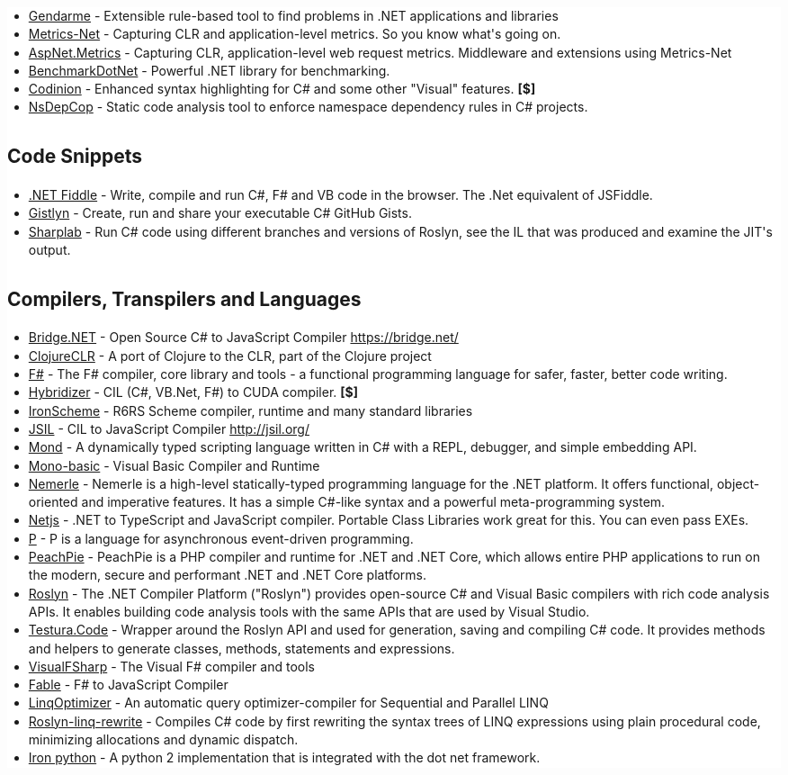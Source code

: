 * [Gendarme](https://github.com/spouliot/gendarme) - Extensible rule-based tool to find problems in .NET applications and libraries
* [Metrics-Net](https://github.com/Recognos/Metrics.NET) - Capturing CLR and application-level metrics. So you know what's going on.
* [AspNet.Metrics](https://github.com/alhardy/aspnet-metrics) - Capturing CLR, application-level web request metrics. Middleware and extensions using Metrics-Net
* [BenchmarkDotNet](https://github.com/dotnet/BenchmarkDotNet) - Powerful .NET library for benchmarking.
* [Codinion](https://www.codinion.com/) - Enhanced syntax highlighting for C# and some other "Visual" features. **[$]**
* [NsDepCop](https://github.com/realvizu/NsDepCop) - Static code analysis tool to enforce namespace dependency rules in C# projects.

## Code Snippets

* [.NET Fiddle](https://dotnetfiddle.net/) - Write, compile and run C#, F# and VB code in the browser. The .Net equivalent of JSFiddle.
* [Gistlyn](https://gistlyn.com/) - Create, run and share your executable C# GitHub Gists.
* [Sharplab](https://sharplab.io/) - Run C# code using different branches and versions of Roslyn, see the IL that was produced and examine the JIT's output.

## Compilers, Transpilers and Languages

* [Bridge.NET](https://github.com/bridgedotnet/Bridge) - Open Source C# to JavaScript Compiler https://bridge.net/
* [ClojureCLR](https://github.com/clojure/clojure-clr) - A port of Clojure to the CLR, part of the Clojure project
* [F#](https://github.com/fsharp/fsharp/) -  The F# compiler, core library and tools - a functional programming language for safer, faster, better code writing.
* [Hybridizer](https://www.altimesh.com/hybridizer-essentials/) - CIL (C#, VB.Net, F#) to CUDA compiler. **[$]**
* [IronScheme](https://github.com/IronScheme/IronScheme) - R6RS Scheme compiler, runtime and many standard libraries
* [JSIL](https://github.com/sq/JSIL) - CIL to JavaScript Compiler http://jsil.org/
* [Mond](https://github.com/Rohansi/Mond) - A dynamically typed scripting language written in C# with a REPL, debugger, and simple embedding API.
* [Mono-basic](https://github.com/mono/mono-basic) - Visual Basic Compiler and Runtime
* [Nemerle](https://github.com/rsdn/nemerle) - Nemerle is a high-level statically-typed programming language for the .NET platform. It offers functional, object-oriented and imperative features. It has a simple C#-like syntax and a powerful meta-programming system.
* [Netjs](https://github.com/praeclarum/Netjs) - .NET to TypeScript and JavaScript compiler. Portable Class Libraries work great for this. You can even pass EXEs.
* [P](https://github.com/p-org/P) - P is a language for asynchronous event-driven programming.
* [PeachPie](https://github.com/peachpiecompiler/peachpie) - PeachPie is a PHP compiler and runtime for .NET and .NET Core, which allows entire PHP applications to run on the modern, secure and performant .NET and .NET Core platforms.
* [Roslyn](https://github.com/dotnet/roslyn) - The .NET Compiler Platform ("Roslyn") provides open-source C# and Visual Basic compilers with rich code analysis APIs. It enables building code analysis tools with the same APIs that are used by Visual Studio.
* [Testura.Code](https://github.com/Testura/Testura.Code) - Wrapper around the Roslyn API and used for generation, saving and compiling C# code. It provides methods and helpers to generate classes, methods, statements and expressions.
* [VisualFSharp](https://github.com/dotnet/fsharp) - The Visual F# compiler and tools
* [Fable](https://github.com/fable-compiler/Fable) - F# to JavaScript Compiler
* [LinqOptimizer](https://github.com/nessos/LinqOptimizer) - An automatic query optimizer-compiler for Sequential and Parallel LINQ
* [Roslyn-linq-rewrite](https://github.com/antiufo/roslyn-linq-rewrite) - Compiles C# code by first rewriting the syntax trees of LINQ expressions using plain procedural code, minimizing allocations and dynamic dispatch.
* [Iron python](https://github.com/IronLanguages/ironpython2) - A python 2 implementation that is integrated with the dot net framework.